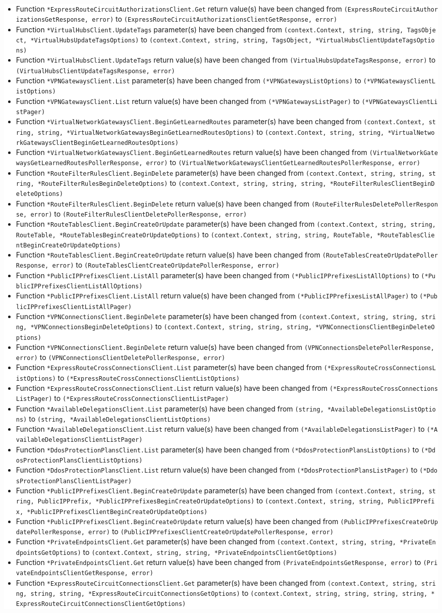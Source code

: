 - Function `*ExpressRouteCircuitAuthorizationsClient.Get` return value(s) have been changed from `(ExpressRouteCircuitAuthorizationsGetResponse, error)` to `(ExpressRouteCircuitAuthorizationsClientGetResponse, error)`
- Function `*VirtualHubsClient.UpdateTags` parameter(s) have been changed from `(context.Context, string, string, TagsObject, *VirtualHubsUpdateTagsOptions)` to `(context.Context, string, string, TagsObject, *VirtualHubsClientUpdateTagsOptions)`
- Function `*VirtualHubsClient.UpdateTags` return value(s) have been changed from `(VirtualHubsUpdateTagsResponse, error)` to `(VirtualHubsClientUpdateTagsResponse, error)`
- Function `*VPNGatewaysClient.List` parameter(s) have been changed from `(*VPNGatewaysListOptions)` to `(*VPNGatewaysClientListOptions)`
- Function `*VPNGatewaysClient.List` return value(s) have been changed from `(*VPNGatewaysListPager)` to `(*VPNGatewaysClientListPager)`
- Function `*VirtualNetworkGatewaysClient.BeginGetLearnedRoutes` parameter(s) have been changed from `(context.Context, string, string, *VirtualNetworkGatewaysBeginGetLearnedRoutesOptions)` to `(context.Context, string, string, *VirtualNetworkGatewaysClientBeginGetLearnedRoutesOptions)`
- Function `*VirtualNetworkGatewaysClient.BeginGetLearnedRoutes` return value(s) have been changed from `(VirtualNetworkGatewaysGetLearnedRoutesPollerResponse, error)` to `(VirtualNetworkGatewaysClientGetLearnedRoutesPollerResponse, error)`
- Function `*RouteFilterRulesClient.BeginDelete` parameter(s) have been changed from `(context.Context, string, string, string, *RouteFilterRulesBeginDeleteOptions)` to `(context.Context, string, string, string, *RouteFilterRulesClientBeginDeleteOptions)`
- Function `*RouteFilterRulesClient.BeginDelete` return value(s) have been changed from `(RouteFilterRulesDeletePollerResponse, error)` to `(RouteFilterRulesClientDeletePollerResponse, error)`
- Function `*RouteTablesClient.BeginCreateOrUpdate` parameter(s) have been changed from `(context.Context, string, string, RouteTable, *RouteTablesBeginCreateOrUpdateOptions)` to `(context.Context, string, string, RouteTable, *RouteTablesClientBeginCreateOrUpdateOptions)`
- Function `*RouteTablesClient.BeginCreateOrUpdate` return value(s) have been changed from `(RouteTablesCreateOrUpdatePollerResponse, error)` to `(RouteTablesClientCreateOrUpdatePollerResponse, error)`
- Function `*PublicIPPrefixesClient.ListAll` parameter(s) have been changed from `(*PublicIPPrefixesListAllOptions)` to `(*PublicIPPrefixesClientListAllOptions)`
- Function `*PublicIPPrefixesClient.ListAll` return value(s) have been changed from `(*PublicIPPrefixesListAllPager)` to `(*PublicIPPrefixesClientListAllPager)`
- Function `*VPNConnectionsClient.BeginDelete` parameter(s) have been changed from `(context.Context, string, string, string, *VPNConnectionsBeginDeleteOptions)` to `(context.Context, string, string, string, *VPNConnectionsClientBeginDeleteOptions)`
- Function `*VPNConnectionsClient.BeginDelete` return value(s) have been changed from `(VPNConnectionsDeletePollerResponse, error)` to `(VPNConnectionsClientDeletePollerResponse, error)`
- Function `*ExpressRouteCrossConnectionsClient.List` parameter(s) have been changed from `(*ExpressRouteCrossConnectionsListOptions)` to `(*ExpressRouteCrossConnectionsClientListOptions)`
- Function `*ExpressRouteCrossConnectionsClient.List` return value(s) have been changed from `(*ExpressRouteCrossConnectionsListPager)` to `(*ExpressRouteCrossConnectionsClientListPager)`
- Function `*AvailableDelegationsClient.List` parameter(s) have been changed from `(string, *AvailableDelegationsListOptions)` to `(string, *AvailableDelegationsClientListOptions)`
- Function `*AvailableDelegationsClient.List` return value(s) have been changed from `(*AvailableDelegationsListPager)` to `(*AvailableDelegationsClientListPager)`
- Function `*DdosProtectionPlansClient.List` parameter(s) have been changed from `(*DdosProtectionPlansListOptions)` to `(*DdosProtectionPlansClientListOptions)`
- Function `*DdosProtectionPlansClient.List` return value(s) have been changed from `(*DdosProtectionPlansListPager)` to `(*DdosProtectionPlansClientListPager)`
- Function `*PublicIPPrefixesClient.BeginCreateOrUpdate` parameter(s) have been changed from `(context.Context, string, string, PublicIPPrefix, *PublicIPPrefixesBeginCreateOrUpdateOptions)` to `(context.Context, string, string, PublicIPPrefix, *PublicIPPrefixesClientBeginCreateOrUpdateOptions)`
- Function `*PublicIPPrefixesClient.BeginCreateOrUpdate` return value(s) have been changed from `(PublicIPPrefixesCreateOrUpdatePollerResponse, error)` to `(PublicIPPrefixesClientCreateOrUpdatePollerResponse, error)`
- Function `*PrivateEndpointsClient.Get` parameter(s) have been changed from `(context.Context, string, string, *PrivateEndpointsGetOptions)` to `(context.Context, string, string, *PrivateEndpointsClientGetOptions)`
- Function `*PrivateEndpointsClient.Get` return value(s) have been changed from `(PrivateEndpointsGetResponse, error)` to `(PrivateEndpointsClientGetResponse, error)`
- Function `*ExpressRouteCircuitConnectionsClient.Get` parameter(s) have been changed from `(context.Context, string, string, string, string, *ExpressRouteCircuitConnectionsGetOptions)` to `(context.Context, string, string, string, string, *ExpressRouteCircuitConnectionsClientGetOptions)`